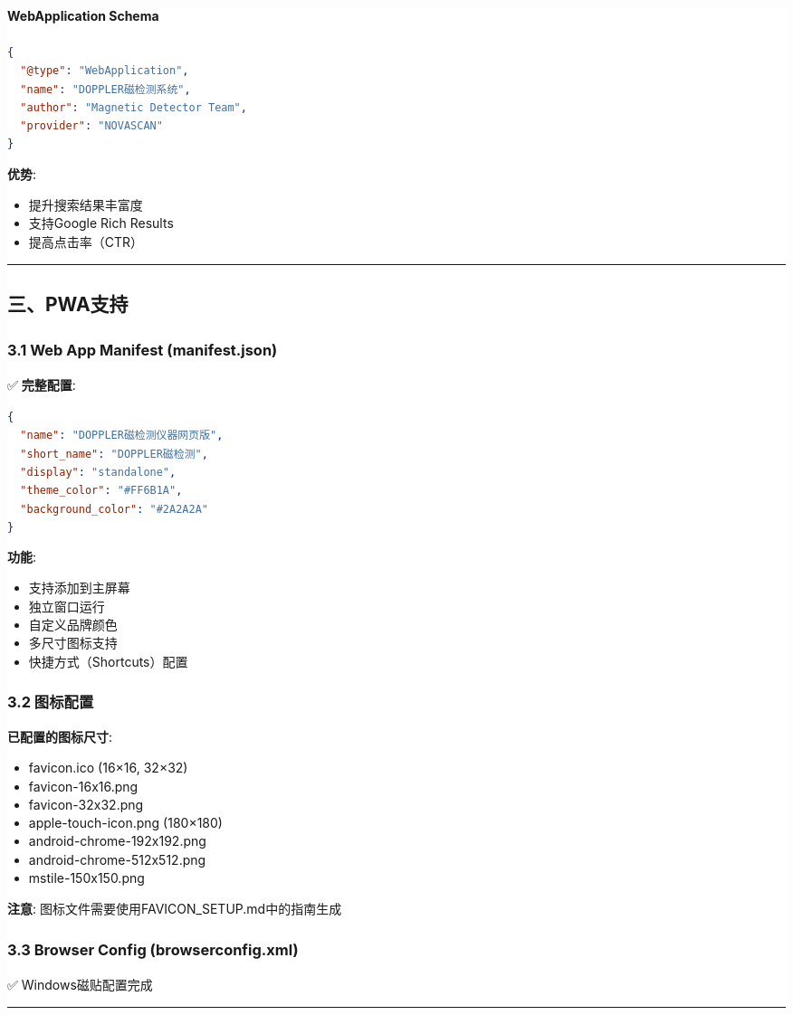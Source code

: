 #### WebApplication Schema
```json
{
  "@type": "WebApplication",
  "name": "DOPPLER磁检测系统",
  "author": "Magnetic Detector Team",
  "provider": "NOVASCAN"
}
```

**优势**:
- 提升搜索结果丰富度
- 支持Google Rich Results
- 提高点击率（CTR）

---

## 三、PWA支持

### 3.1 Web App Manifest (manifest.json)
✅ **完整配置**:
```json
{
  "name": "DOPPLER磁检测仪器网页版",
  "short_name": "DOPPLER磁检测",
  "display": "standalone",
  "theme_color": "#FF6B1A",
  "background_color": "#2A2A2A"
}
```

**功能**:
- 支持添加到主屏幕
- 独立窗口运行
- 自定义品牌颜色
- 多尺寸图标支持
- 快捷方式（Shortcuts）配置

### 3.2 图标配置

**已配置的图标尺寸**:
- favicon.ico (16×16, 32×32)
- favicon-16x16.png
- favicon-32x32.png
- apple-touch-icon.png (180×180)
- android-chrome-192x192.png
- android-chrome-512x512.png
- mstile-150x150.png

**注意**: 图标文件需要使用FAVICON_SETUP.md中的指南生成

### 3.3 Browser Config (browserconfig.xml)
✅ Windows磁贴配置完成

---